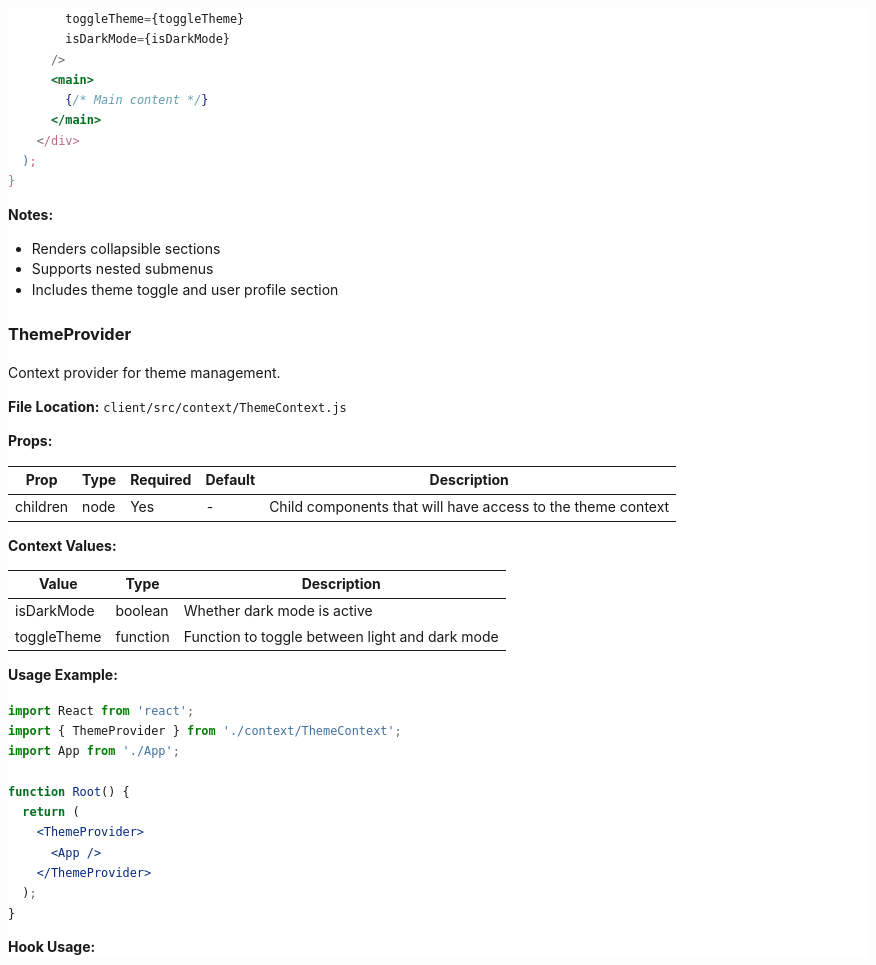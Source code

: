 ```jsx
        toggleTheme={toggleTheme}
        isDarkMode={isDarkMode}
      />
      <main>
        {/* Main content */}
      </main>
    </div>
  );
}
```

**Notes:**

- Renders collapsible sections
- Supports nested submenus
- Includes theme toggle and user profile section

### ThemeProvider

Context provider for theme management.

**File Location:** `client/src/context/ThemeContext.js`

**Props:**

| Prop | Type | Required | Default | Description |
|------|------|----------|---------|-------------|
| children | node | Yes | - | Child components that will have access to the theme context |

**Context Values:**

| Value | Type | Description |
|-------|------|-------------|
| isDarkMode | boolean | Whether dark mode is active |
| toggleTheme | function | Function to toggle between light and dark mode |

**Usage Example:**

```jsx
import React from 'react';
import { ThemeProvider } from './context/ThemeContext';
import App from './App';

function Root() {
  return (
    <ThemeProvider>
      <App />
    </ThemeProvider>
  );
}
```

**Hook Usage:**
